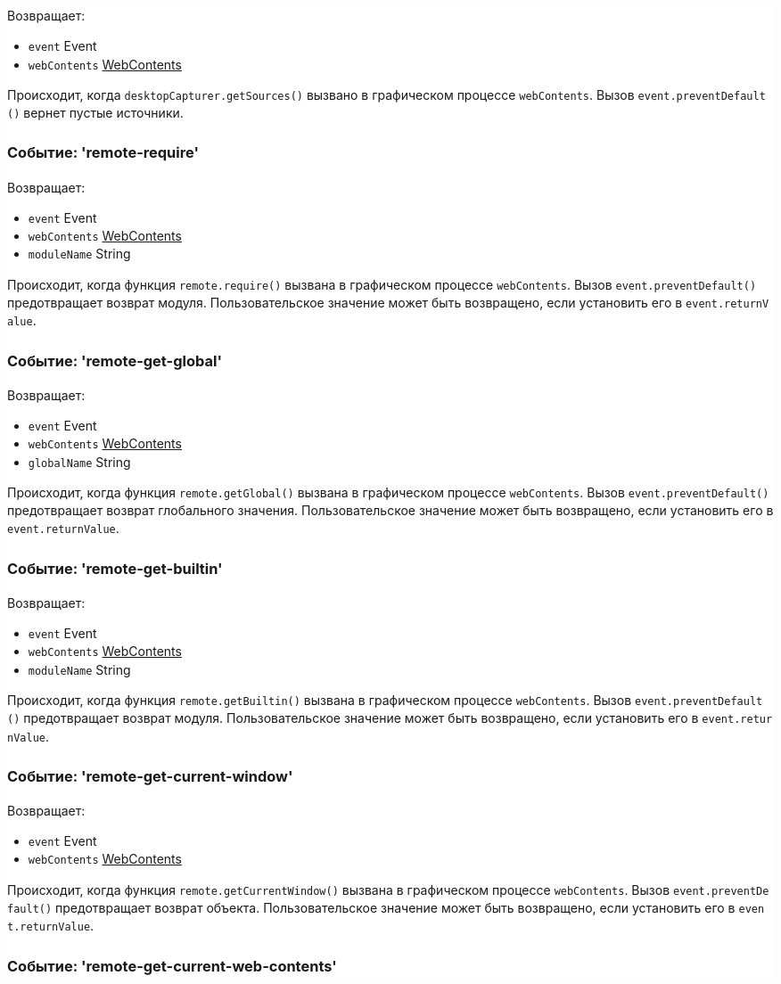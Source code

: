 Возвращает:

* `event` Event
* `webContents` [WebContents](web-contents.md)

Происходит, когда `desktopCapturer.getSources()` вызвано в графическом процессе `webContents`. Вызов `event.preventDefault()` вернет пустые источники.

### Событие: 'remote-require'

Возвращает:

* `event` Event
* `webContents` [WebContents](web-contents.md)
* `moduleName` String

Происходит, когда функция `remote.require()` вызвана в графическом процессе `webContents`. Вызов `event.preventDefault()` предотвращает возврат модуля. Пользовательское значение может быть возвращено, если установить его в `event.returnValue`.

### Событие: 'remote-get-global'

Возвращает:

* `event` Event
* `webContents` [WebContents](web-contents.md)
* `globalName` String

Происходит, когда функция `remote.getGlobal()` вызвана в графическом процессе `webContents`. Вызов `event.preventDefault()` предотвращает возврат глобального значения. Пользовательское значение может быть возвращено, если установить его в `event.returnValue`.

### Событие: 'remote-get-builtin'

Возвращает:

* `event` Event
* `webContents` [WebContents](web-contents.md)
* `moduleName` String

Происходит, когда функция `remote.getBuiltin()` вызвана в графическом процессе `webContents`. Вызов `event.preventDefault()` предотвращает возврат модуля. Пользовательское значение может быть возвращено, если установить его в `event.returnValue`.

### Событие: 'remote-get-current-window'

Возвращает:

* `event` Event
* `webContents` [WebContents](web-contents.md)

Происходит, когда функция `remote.getCurrentWindow()` вызвана в графическом процессе `webContents`. Вызов `event.preventDefault()` предотвращает возврат объекта. Пользовательское значение может быть возвращено, если установить его в `event.returnValue`.

### Событие: 'remote-get-current-web-contents'
